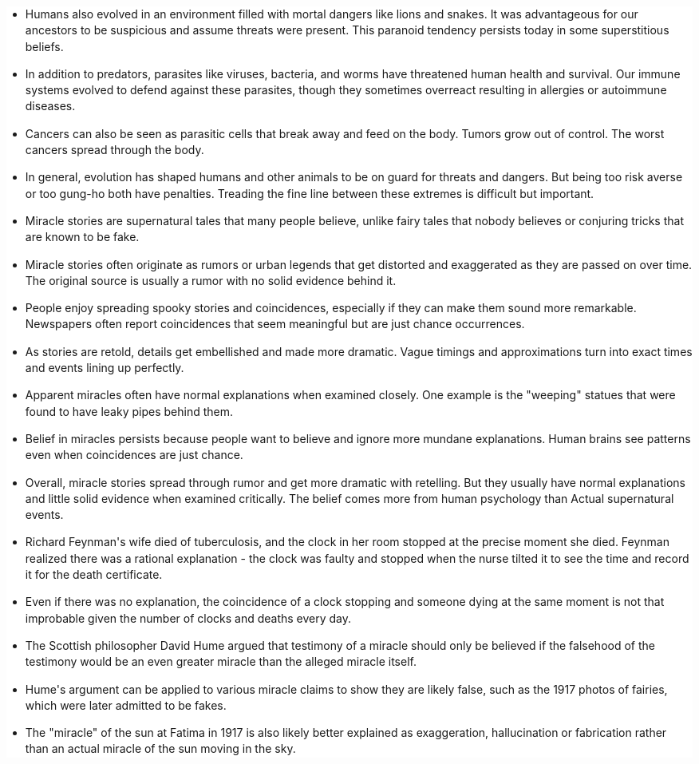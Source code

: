 - Humans also evolved in an environment filled with mortal dangers like lions and snakes. It was advantageous for our ancestors to be suspicious and assume threats were present. This paranoid tendency persists today in some superstitious beliefs. 

- In addition to predators, parasites like viruses, bacteria, and worms have threatened human health and survival. Our immune systems evolved to defend against these parasites, though they sometimes overreact resulting in allergies or autoimmune diseases. 

- Cancers can also be seen as parasitic cells that break away and feed on the body. Tumors grow out of control. The worst cancers spread through the body. 

- In general, evolution has shaped humans and other animals to be on guard for threats and dangers. But being too risk averse or too gung-ho both have penalties. Treading the fine line between these extremes is difficult but important.

 

- Miracle stories are supernatural tales that many people believe, unlike fairy tales that nobody believes or conjuring tricks that are known to be fake. 

- Miracle stories often originate as rumors or urban legends that get distorted and exaggerated as they are passed on over time. The original source is usually a rumor with no solid evidence behind it.

- People enjoy spreading spooky stories and coincidences, especially if they can make them sound more remarkable. Newspapers often report coincidences that seem meaningful but are just chance occurrences. 

- As stories are retold, details get embellished and made more dramatic. Vague timings and approximations turn into exact times and events lining up perfectly. 

- Apparent miracles often have normal explanations when examined closely. One example is the "weeping" statues that were found to have leaky pipes behind them. 

- Belief in miracles persists because people want to believe and ignore more mundane explanations. Human brains see patterns even when coincidences are just chance.

- Overall, miracle stories spread through rumor and get more dramatic with retelling. But they usually have normal explanations and little solid evidence when examined critically. The belief comes more from human psychology than Actual supernatural events.

 

- Richard Feynman's wife died of tuberculosis, and the clock in her room stopped at the precise moment she died. Feynman realized there was a rational explanation - the clock was faulty and stopped when the nurse tilted it to see the time and record it for the death certificate. 

- Even if there was no explanation, the coincidence of a clock stopping and someone dying at the same moment is not that improbable given the number of clocks and deaths every day.

- The Scottish philosopher David Hume argued that testimony of a miracle should only be believed if the falsehood of the testimony would be an even greater miracle than the alleged miracle itself.

- Hume's argument can be applied to various miracle claims to show they are likely false, such as the 1917 photos of fairies, which were later admitted to be fakes. 

- The "miracle" of the sun at Fatima in 1917 is also likely better explained as exaggeration, hallucination or fabrication rather than an actual miracle of the sun moving in the sky.

 
